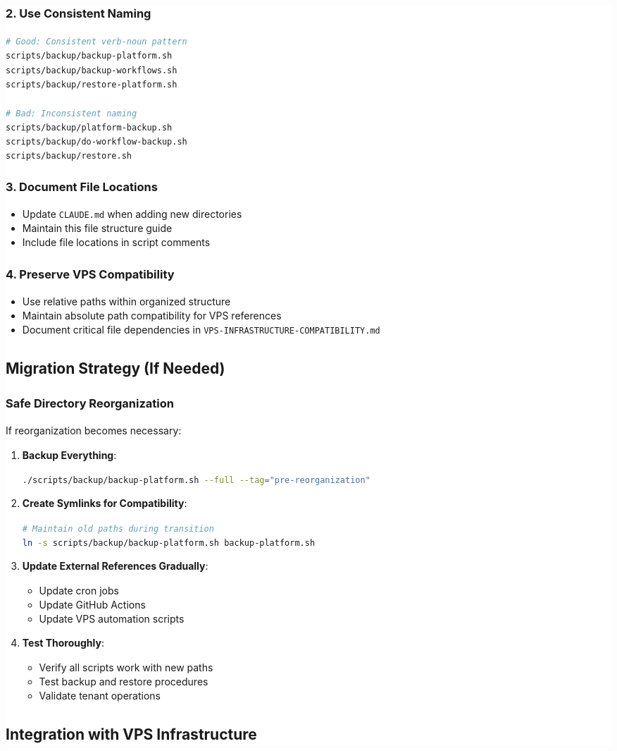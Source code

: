 ### 2. **Use Consistent Naming**
```bash
# Good: Consistent verb-noun pattern
scripts/backup/backup-platform.sh
scripts/backup/backup-workflows.sh
scripts/backup/restore-platform.sh

# Bad: Inconsistent naming
scripts/backup/platform-backup.sh
scripts/backup/do-workflow-backup.sh
scripts/backup/restore.sh
```

### 3. **Document File Locations**
- Update `CLAUDE.md` when adding new directories
- Maintain this file structure guide
- Include file locations in script comments

### 4. **Preserve VPS Compatibility**
- Use relative paths within organized structure
- Maintain absolute path compatibility for VPS references
- Document critical file dependencies in `VPS-INFRASTRUCTURE-COMPATIBILITY.md`

## Migration Strategy (If Needed)

### Safe Directory Reorganization

If reorganization becomes necessary:

1. **Backup Everything**:
   ```bash
   ./scripts/backup/backup-platform.sh --full --tag="pre-reorganization"
   ```

2. **Create Symlinks for Compatibility**:
   ```bash
   # Maintain old paths during transition
   ln -s scripts/backup/backup-platform.sh backup-platform.sh
   ```

3. **Update External References Gradually**:
   - Update cron jobs
   - Update GitHub Actions
   - Update VPS automation scripts

4. **Test Thoroughly**:
   - Verify all scripts work with new paths
   - Test backup and restore procedures
   - Validate tenant operations

## Integration with VPS Infrastructure
